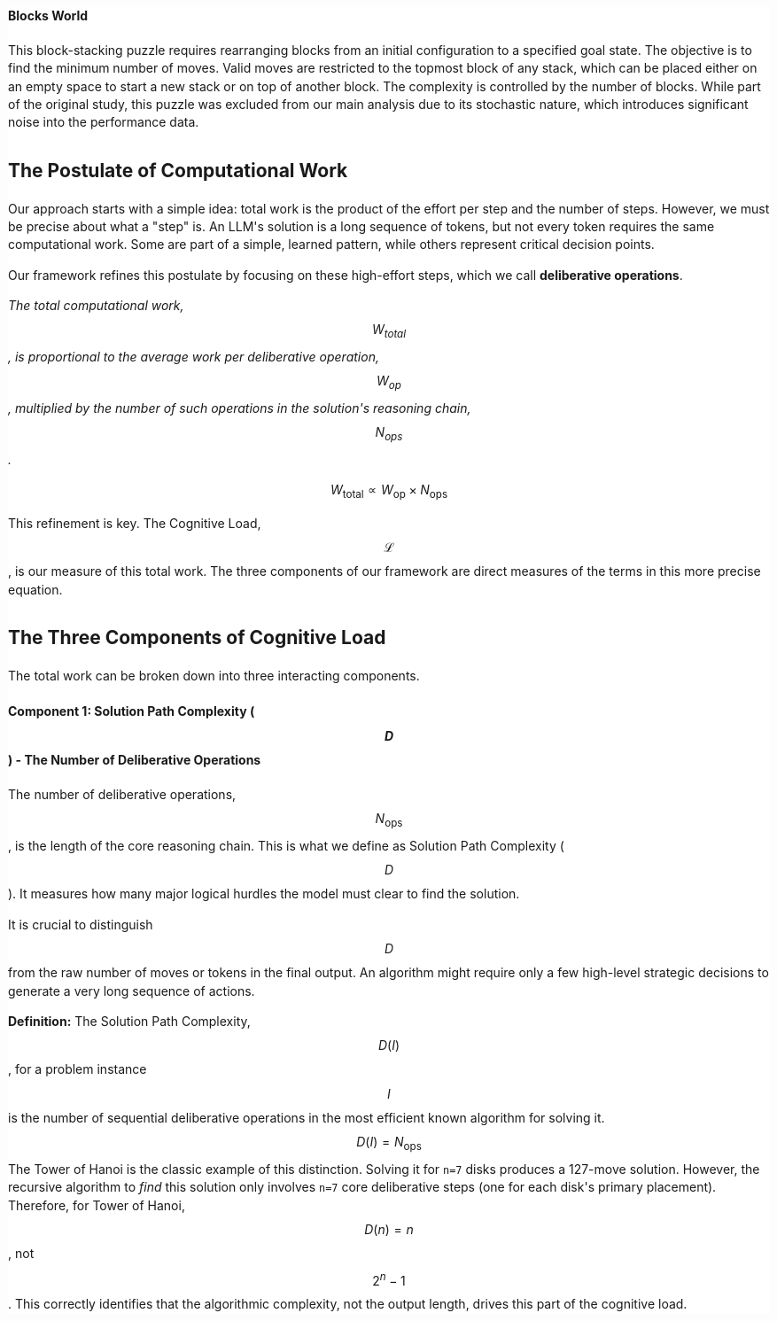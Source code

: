 #### Blocks World
This block-stacking puzzle requires rearranging blocks from an initial configuration to a specified goal state. The objective is to find the minimum number of moves. Valid moves are restricted to the topmost block of any stack, which can be placed either on an empty space to start a new stack or on top of another block. The complexity is controlled by the number of blocks. While part of the original study, this puzzle was excluded from our main analysis due to its stochastic nature, which introduces significant noise into the performance data.

## The Postulate of Computational Work

Our approach starts with a simple idea: total work is the product of the effort per step and the number of steps. However, we must be precise about what a "step" is. An LLM's solution is a long sequence of tokens, but not every token requires the same computational work. Some are part of a simple, learned pattern, while others represent critical decision points.

Our framework refines this postulate by focusing on these high-effort steps, which we call **deliberative operations**.

*The total computational work, $$W_{\text{total}}$$, is proportional to the average work per deliberative operation, $$W_{\text{op}}$$, multiplied by the number of such operations in the solution's reasoning chain, $$N_{\text{ops}}$$.*

$$
W_{\text{total}} \propto W_{\text{op}} \times N_{\text{ops}}
$$

This refinement is key. The Cognitive Load, $$\mathcal{L}$$, is our measure of this total work. The three components of our framework are direct measures of the terms in this more precise equation.

## The Three Components of Cognitive Load

The total work can be broken down into three interacting components.

#### Component 1: Solution Path Complexity ($$D$$) - The Number of Deliberative Operations
The number of deliberative operations, $$N_{\text{ops}}$$, is the length of the core reasoning chain. This is what we define as Solution Path Complexity ($$D$$). It measures how many major logical hurdles the model must clear to find the solution.

It is crucial to distinguish $$D$$ from the raw number of moves or tokens in the final output. An algorithm might require only a few high-level strategic decisions to generate a very long sequence of actions.

**Definition:** The Solution Path Complexity, $$D(I)$$, for a problem instance $$I$$ is the number of sequential deliberative operations in the most efficient known algorithm for solving it.
$$
D(I) = N_{\text{ops}}
$$
The Tower of Hanoi is the classic example of this distinction. Solving it for `n=7` disks produces a 127-move solution. However, the recursive algorithm to *find* this solution only involves `n=7` core deliberative steps (one for each disk's primary placement). Therefore, for Tower of Hanoi, $$D(n)=n$$, not $$2^n-1$$. This correctly identifies that the algorithmic complexity, not the output length, drives this part of the cognitive load.
